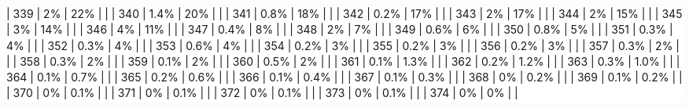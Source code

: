 | 339 | 2% | 22% |  |
| 340 | 1.4% | 20% |  |
| 341 | 0.8% | 18% |  |
| 342 | 0.2% | 17% |  |
| 343 | 2% | 17% |  |
| 344 | 2% | 15% |  |
| 345 | 3% | 14% |  |
| 346 | 4% | 11% |  |
| 347 | 0.4% | 8% |  |
| 348 | 2% | 7% |  |
| 349 | 0.6% | 6% |  |
| 350 | 0.8% | 5% |  |
| 351 | 0.3% | 4% |  |
| 352 | 0.3% | 4% |  |
| 353 | 0.6% | 4% |  |
| 354 | 0.2% | 3% |  |
| 355 | 0.2% | 3% |  |
| 356 | 0.2% | 3% |  |
| 357 | 0.3% | 2% |  |
| 358 | 0.3% | 2% |  |
| 359 | 0.1% | 2% |  |
| 360 | 0.5% | 2% |  |
| 361 | 0.1% | 1.3% |  |
| 362 | 0.2% | 1.2% |  |
| 363 | 0.3% | 1.0% |  |
| 364 | 0.1% | 0.7% |  |
| 365 | 0.2% | 0.6% |  |
| 366 | 0.1% | 0.4% |  |
| 367 | 0.1% | 0.3% |  |
| 368 | 0% | 0.2% |  |
| 369 | 0.1% | 0.2% |  |
| 370 | 0% | 0.1% |  |
| 371 | 0% | 0.1% |  |
| 372 | 0% | 0.1% |  |
| 373 | 0% | 0.1% |  |
| 374 | 0% | 0% |  |
